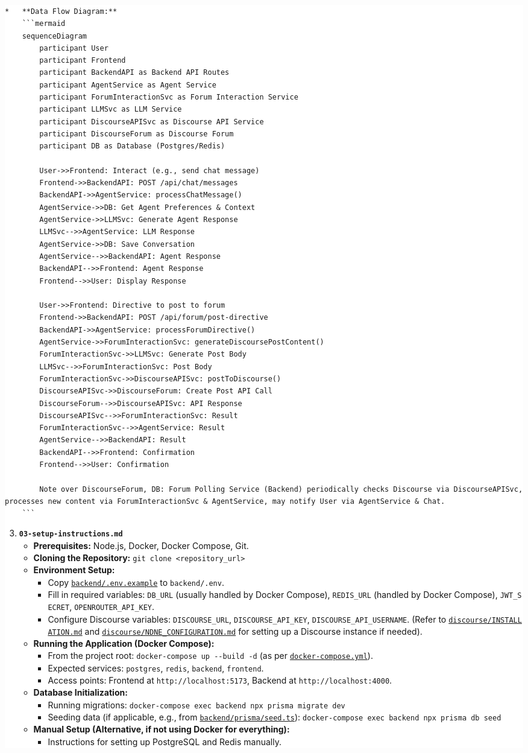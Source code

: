     *   **Data Flow Diagram:**
        ```mermaid
        sequenceDiagram
            participant User
            participant Frontend
            participant BackendAPI as Backend API Routes
            participant AgentService as Agent Service
            participant ForumInteractionSvc as Forum Interaction Service
            participant LLMSvc as LLM Service
            participant DiscourseAPISvc as Discourse API Service
            participant DiscourseForum as Discourse Forum
            participant DB as Database (Postgres/Redis)

            User->>Frontend: Interact (e.g., send chat message)
            Frontend->>BackendAPI: POST /api/chat/messages
            BackendAPI->>AgentService: processChatMessage()
            AgentService->>DB: Get Agent Preferences & Context
            AgentService->>LLMSvc: Generate Agent Response
            LLMSvc-->>AgentService: LLM Response
            AgentService->>DB: Save Conversation
            AgentService-->>BackendAPI: Agent Response
            BackendAPI-->>Frontend: Agent Response
            Frontend-->>User: Display Response

            User->>Frontend: Directive to post to forum
            Frontend->>BackendAPI: POST /api/forum/post-directive
            BackendAPI->>AgentService: processForumDirective()
            AgentService->>ForumInteractionSvc: generateDiscoursePostContent()
            ForumInteractionSvc->>LLMSvc: Generate Post Body
            LLMSvc-->>ForumInteractionSvc: Post Body
            ForumInteractionSvc->>DiscourseAPISvc: postToDiscourse()
            DiscourseAPISvc->>DiscourseForum: Create Post API Call
            DiscourseForum-->>DiscourseAPISvc: API Response
            DiscourseAPISvc-->>ForumInteractionSvc: Result
            ForumInteractionSvc-->>AgentService: Result
            AgentService-->>BackendAPI: Result
            BackendAPI-->>Frontend: Confirmation
            Frontend-->>User: Confirmation

            Note over DiscourseForum, DB: Forum Polling Service (Backend) periodically checks Discourse via DiscourseAPISvc, processes new content via ForumInteractionSvc & AgentService, may notify User via AgentService & Chat.
        ```

3.  **`03-setup-instructions.md`**
    *   **Prerequisites:** Node.js, Docker, Docker Compose, Git.
    *   **Cloning the Repository:** `git clone <repository_url>`
    *   **Environment Setup:**
        *   Copy [`backend/.env.example`](backend/.env.example) to `backend/.env`.
        *   Fill in required variables: `DB_URL` (usually handled by Docker Compose), `REDIS_URL` (handled by Docker Compose), `JWT_SECRET`, `OPENROUTER_API_KEY`.
        *   Configure Discourse variables: `DISCOURSE_URL`, `DISCOURSE_API_KEY`, `DISCOURSE_API_USERNAME`. (Refer to [`discourse/INSTALLATION.md`](discourse/INSTALLATION.md) and [`discourse/NDNE_CONFIGURATION.md`](discourse/NDNE_CONFIGURATION.md) for setting up a Discourse instance if needed).
    *   **Running the Application (Docker Compose):**
        *   From the project root: `docker-compose up --build -d` (as per [`docker-compose.yml`](docker-compose.yml)).
        *   Expected services: `postgres`, `redis`, `backend`, `frontend`.
        *   Access points: Frontend at `http://localhost:5173`, Backend at `http://localhost:4000`.
    *   **Database Initialization:**
        *   Running migrations: `docker-compose exec backend npx prisma migrate dev`
        *   Seeding data (if applicable, e.g., from [`backend/prisma/seed.ts`](backend/prisma/seed.ts)): `docker-compose exec backend npx prisma db seed`
    *   **Manual Setup (Alternative, if not using Docker for everything):**
        *   Instructions for setting up PostgreSQL and Redis manually.